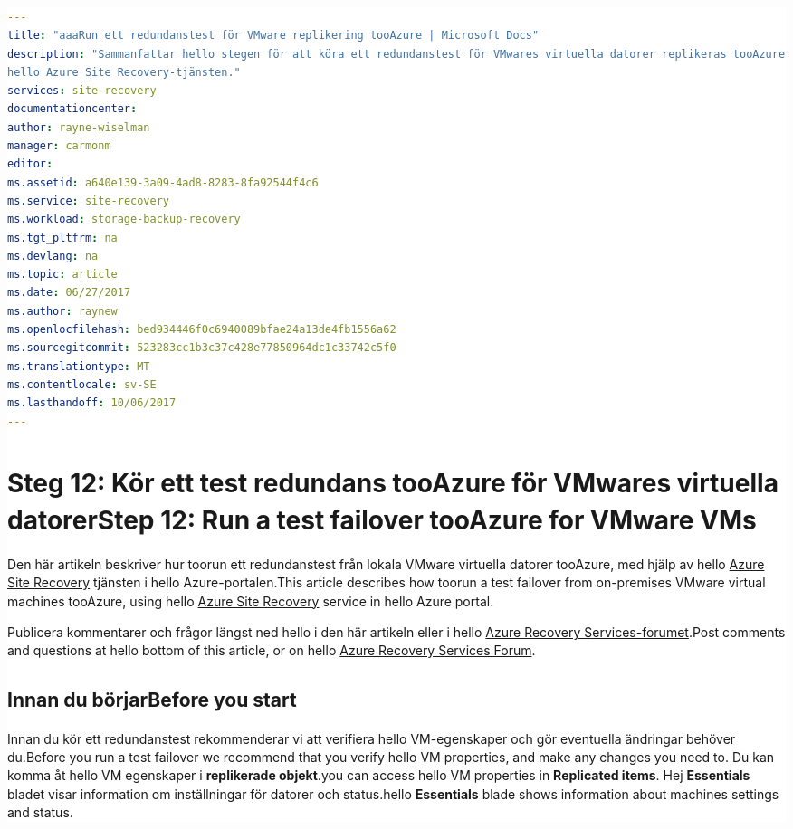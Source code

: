 ```yaml
---
title: "aaaRun ett redundanstest för VMware replikering tooAzure | Microsoft Docs"
description: "Sammanfattar hello stegen för att köra ett redundanstest för VMwares virtuella datorer replikeras tooAzure hello Azure Site Recovery-tjänsten."
services: site-recovery
documentationcenter: 
author: rayne-wiselman
manager: carmonm
editor: 
ms.assetid: a640e139-3a09-4ad8-8283-8fa92544f4c6
ms.service: site-recovery
ms.workload: storage-backup-recovery
ms.tgt_pltfrm: na
ms.devlang: na
ms.topic: article
ms.date: 06/27/2017
ms.author: raynew
ms.openlocfilehash: bed934446f0c6940089bfae24a13de4fb1556a62
ms.sourcegitcommit: 523283cc1b3c37c428e77850964dc1c33742c5f0
ms.translationtype: MT
ms.contentlocale: sv-SE
ms.lasthandoff: 10/06/2017
---
```

# <a name="step-12-run-a-test-failover-tooazure-for-vmware-vms"></a><span data-ttu-id="4768e-103">Steg 12: Kör ett test redundans tooAzure för VMwares virtuella datorer</span><span class="sxs-lookup"><span data-stu-id="4768e-103">Step 12: Run a test failover tooAzure for VMware VMs</span></span>

<span data-ttu-id="4768e-104">Den här artikeln beskriver hur toorun ett redundanstest från lokala VMware virtuella datorer tooAzure, med hjälp av hello [Azure Site Recovery](site-recovery-overview.md) tjänsten i hello Azure-portalen.</span><span class="sxs-lookup"><span data-stu-id="4768e-104">This article describes how toorun a test failover from  on-premises VMware virtual machines tooAzure, using hello [Azure Site Recovery](site-recovery-overview.md) service in hello Azure portal.</span></span>

<span data-ttu-id="4768e-105">Publicera kommentarer och frågor längst ned hello i den här artikeln eller i hello [Azure Recovery Services-forumet](https://social.msdn.microsoft.com/forums/azure/home?forum=hypervrecovmgr).</span><span class="sxs-lookup"><span data-stu-id="4768e-105">Post comments and questions at hello bottom of this article, or on hello [Azure Recovery Services Forum](https://social.msdn.microsoft.com/forums/azure/home?forum=hypervrecovmgr).</span></span>


## <a name="before-you-start"></a><span data-ttu-id="4768e-106">Innan du börjar</span><span class="sxs-lookup"><span data-stu-id="4768e-106">Before you start</span></span>

<span data-ttu-id="4768e-107">Innan du kör ett redundanstest rekommenderar vi att verifiera hello VM-egenskaper och gör eventuella ändringar behöver du.</span><span class="sxs-lookup"><span data-stu-id="4768e-107">Before you run a test failover we recommend that you verify hello VM properties, and make any changes you need to.</span></span> <span data-ttu-id="4768e-108">Du kan komma åt hello VM egenskaper i **replikerade objekt**.</span><span class="sxs-lookup"><span data-stu-id="4768e-108">you can access hello VM properties in **Replicated items**.</span></span> <span data-ttu-id="4768e-109">Hej **Essentials** bladet visar information om inställningar för datorer och status.</span><span class="sxs-lookup"><span data-stu-id="4768e-109">hello **Essentials** blade shows information about machines settings and status.</span></span>
